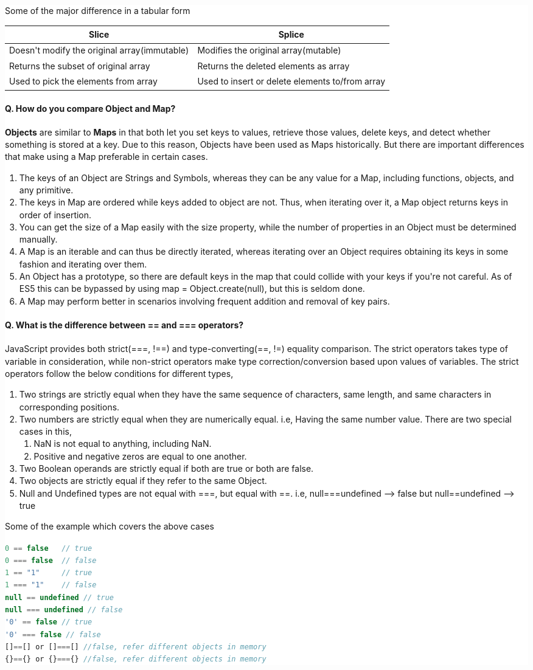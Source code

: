 Some of the major difference in a tabular form

| Slice | Splice |
|---- | ---------
| Doesn't modify the original array(immutable)  | Modifies the original array(mutable) |
| Returns the subset of original array | Returns the deleted elements as array  |
| Used to pick the elements from array | Used to insert or delete elements to/from array|

#### Q. How do you compare Object and Map?
**Objects** are similar to **Maps** in that both let you set keys to values, retrieve those values, delete keys, and detect whether something is stored at a key. Due to this reason, Objects have been used as Maps historically. But there are important differences that make using a Map preferable in certain cases.

1. The keys of an Object are Strings and Symbols, whereas they can be any value for a Map, including functions, objects, and any primitive.
2. The keys in Map are ordered while keys added to object are not. Thus, when iterating over it, a Map object returns keys in order of insertion.
3. You can get the size of a Map easily with the size property, while the number of properties in an Object must be determined manually.
4. A Map is an iterable and can thus be directly iterated, whereas iterating over an Object requires obtaining its keys in some fashion and iterating over them.
5. An Object has a prototype, so there are default keys in the map that could collide with your keys if you're not careful. As of ES5 this can be bypassed by using map = Object.create(null), but this is seldom done.
6. A Map may perform better in scenarios involving frequent addition and removal of key pairs.

#### Q. What is the difference between == and === operators?
JavaScript provides both strict(===, !==) and type-converting(==, !=) equality comparison. The strict operators takes type of variable in consideration, while non-strict operators make type correction/conversion based upon values of variables. The strict operators follow the below conditions for different types,
1. Two strings are strictly equal when they have the same sequence of characters, same length, and same characters in corresponding positions.
2. Two numbers are strictly equal when they are numerically equal. i.e, Having the same number value.
   There are two special cases in this,
   1. NaN is not equal to anything, including NaN.
   2. Positive and negative zeros are equal to one another.
3. Two Boolean operands are strictly equal if both are true or both are false.
4. Two objects are strictly equal if they refer to the same Object.
5. Null and Undefined types are not equal with ===, but equal with ==. i.e,
    null===undefined --> false but null==undefined --> true

Some of the example which covers the above cases
```javascript
0 == false   // true
0 === false  // false
1 == "1"     // true
1 === "1"    // false
null == undefined // true
null === undefined // false
'0' == false // true
'0' === false // false
[]==[] or []===[] //false, refer different objects in memory
{}=={} or {}==={} //false, refer different objects in memory
```
